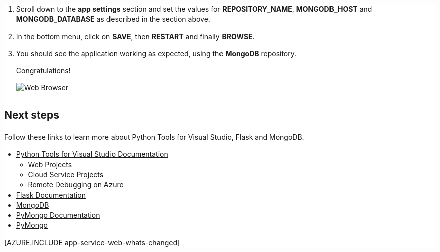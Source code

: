 
1.  Scroll down to the **app settings** section and set the values for **REPOSITORY_NAME**, **MONGODB_HOST** and **MONGODB_DATABASE** as described in the section above.

  	

1.  In the bottom menu, click on **SAVE**, then **RESTART** and finally **BROWSE**.

  	

1.  You should see the application working as expected, using the **MongoDB** repository.

    Congratulations!

  	![Web Browser](./media/web-sites-python-ptvs-flask-mongodb/PollsFlaskAzureBrowser.png)

## Next steps

Follow these links to learn more about Python Tools for Visual Studio, Flask and MongoDB.

- [Python Tools for Visual Studio Documentation]
  - [Web Projects]
  - [Cloud Service Projects]
  - [Remote Debugging on Azure]
- [Flask Documentation]
- [MongoDB]
- [PyMongo Documentation]
- [PyMongo]

[AZURE.INCLUDE [app-service-web-whats-changed](../../includes/app-service-web-whats-changed.md)]
 



[Python Developer Center]: /develop/python/
[Azure Cloud Services]: /documentation/articles/cloud-services-python-ptvs/

[Azure Management Portal]: https://manage.windowsazure.cn
[RoboMongo]: http://robomongo.org/
[Python Tools for Visual Studio]: http://aka.ms/ptvs
[Python Tools 2.1 for Visual Studio]: http://go.microsoft.com/fwlink/?LinkId=517189
[Python Tools 2.1 for Visual Studio Samples VSIX]: http://go.microsoft.com/fwlink/?LinkId=517189
[Azure SDK Tools for VS 2013]: http://go.microsoft.com/fwlink/?LinkId=323510
[Azure SDK Tools for VS 2012]: http://go.microsoft.com/fwlink/?LinkId=323511
[Python 2.7 32-bit]: http://go.microsoft.com/fwlink/?LinkId=517190 
[Python 3.4 32-bit]: http://go.microsoft.com/fwlink/?LinkId=517191
[Python Tools for Visual Studio Documentation]: http://pytools.codeplex.com/documentation
[Flask Documentation]: http://flask.pocoo.org/
[MongoDB]: http://www.mongodb.org/
[PyMongo Documentation]: http://api.mongodb.org/python/current/
[PyMongo]: https://github.com/mongodb/mongo-python-driver
[Remote Debugging on Azure]: http://pytools.codeplex.com/wikipage?title=Features%20Azure%20Remote%20Debugging
[Web Projects]: http://pytools.codeplex.com/wikipage?title=Features%20Web%20Project
[Cloud Service Projects]: http://pytools.codeplex.com/wikipage?title=Features%20Cloud%20Project
